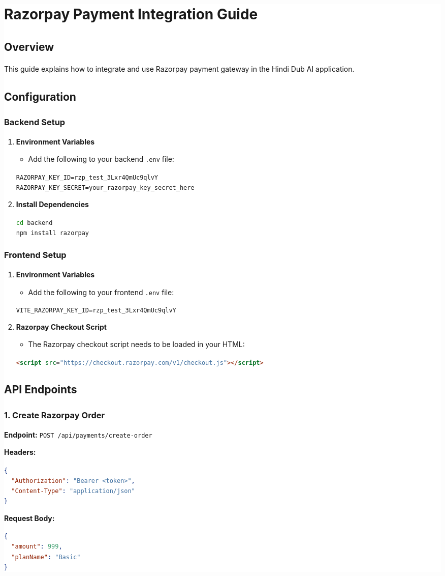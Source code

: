 # Razorpay Payment Integration Guide

## Overview
This guide explains how to integrate and use Razorpay payment gateway in the Hindi Dub AI application.

## Configuration

### Backend Setup

1. **Environment Variables**
   - Add the following to your backend `.env` file:
   ```env
   RAZORPAY_KEY_ID=rzp_test_3Lxr4QmUc9qlvY
   RAZORPAY_KEY_SECRET=your_razorpay_key_secret_here
   ```

2. **Install Dependencies**
   ```bash
   cd backend
   npm install razorpay
   ```

### Frontend Setup

1. **Environment Variables**
   - Add the following to your frontend `.env` file:
   ```env
   VITE_RAZORPAY_KEY_ID=rzp_test_3Lxr4QmUc9qlvY
   ```

2. **Razorpay Checkout Script**
   - The Razorpay checkout script needs to be loaded in your HTML:
   ```html
   <script src="https://checkout.razorpay.com/v1/checkout.js"></script>
   ```

## API Endpoints

### 1. Create Razorpay Order
**Endpoint:** `POST /api/payments/create-order`

**Headers:**
```json
{
  "Authorization": "Bearer <token>",
  "Content-Type": "application/json"
}
```

**Request Body:**
```json
{
  "amount": 999,
  "planName": "Basic"
}
```
